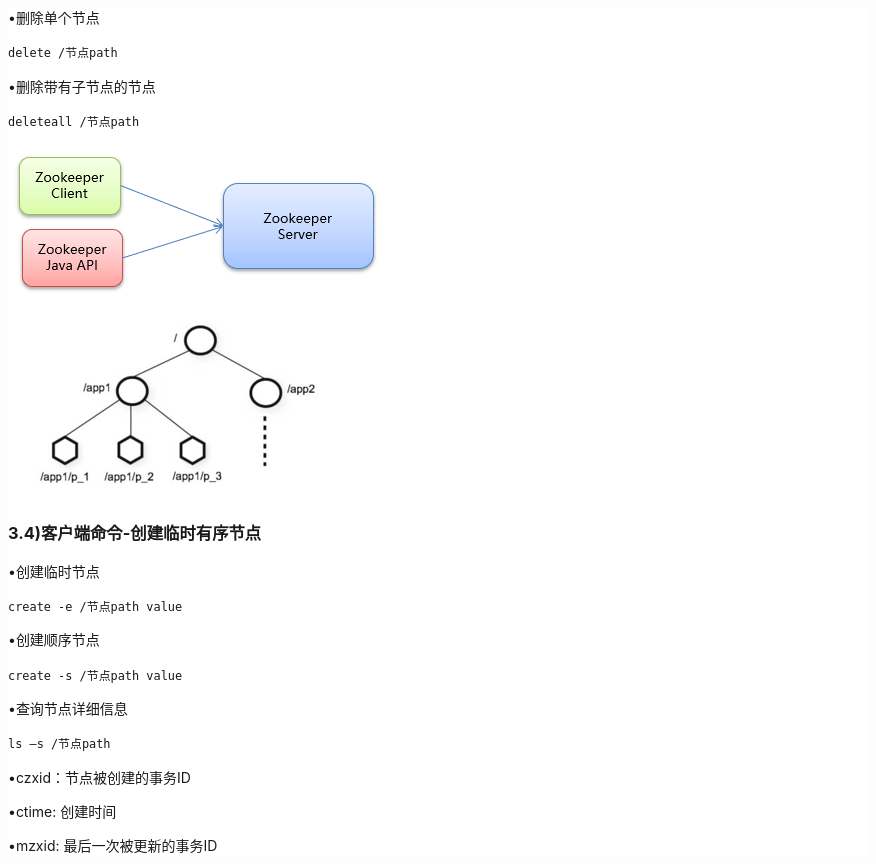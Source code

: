 •删除单个节点

```
delete /节点path
```

•删除带有子节点的节点

```
deleteall /节点path
```

![1592055332198](assets/1592055332198.png)

![1592055345400](assets/1592055345400.png)

### 3.4)客户端命令-创建临时有序节点

•创建临时节点

```
create -e /节点path value
```

•创建顺序节点

```
create -s /节点path value
```

•查询节点详细信息

```
ls –s /节点path 
```

•czxid：节点被创建的事务ID 

•ctime: 创建时间 

•mzxid: 最后一次被更新的事务ID 
